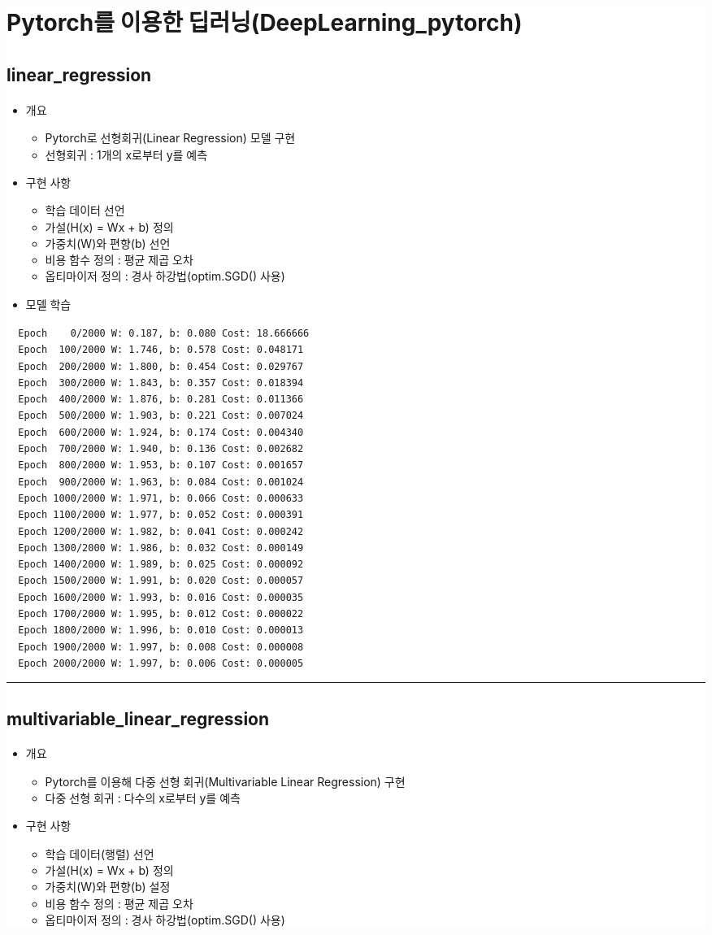 # Pytorch를 이용한 딥러닝(DeepLearning_pytorch)


## linear_regression

- 개요
  + Pytorch로 선형회귀(Linear Regression) 모델 구현
  + 선형회귀 : 1개의 x로부터 y를 예측

- 구현 사항
  + 학습 데이터 선언
  + 가설(H(x) = Wx + b) 정의
  + 가중치(W)와 편향(b) 선언
  + 비용 함수 정의 : 평균 제곱 오차
  + 옵티마이저 정의 : 경사 하강법(optim.SGD() 사용)

- 모델 학습
```
  Epoch    0/2000 W: 0.187, b: 0.080 Cost: 18.666666
  Epoch  100/2000 W: 1.746, b: 0.578 Cost: 0.048171
  Epoch  200/2000 W: 1.800, b: 0.454 Cost: 0.029767
  Epoch  300/2000 W: 1.843, b: 0.357 Cost: 0.018394
  Epoch  400/2000 W: 1.876, b: 0.281 Cost: 0.011366
  Epoch  500/2000 W: 1.903, b: 0.221 Cost: 0.007024
  Epoch  600/2000 W: 1.924, b: 0.174 Cost: 0.004340
  Epoch  700/2000 W: 1.940, b: 0.136 Cost: 0.002682
  Epoch  800/2000 W: 1.953, b: 0.107 Cost: 0.001657
  Epoch  900/2000 W: 1.963, b: 0.084 Cost: 0.001024
  Epoch 1000/2000 W: 1.971, b: 0.066 Cost: 0.000633
  Epoch 1100/2000 W: 1.977, b: 0.052 Cost: 0.000391
  Epoch 1200/2000 W: 1.982, b: 0.041 Cost: 0.000242
  Epoch 1300/2000 W: 1.986, b: 0.032 Cost: 0.000149
  Epoch 1400/2000 W: 1.989, b: 0.025 Cost: 0.000092
  Epoch 1500/2000 W: 1.991, b: 0.020 Cost: 0.000057
  Epoch 1600/2000 W: 1.993, b: 0.016 Cost: 0.000035
  Epoch 1700/2000 W: 1.995, b: 0.012 Cost: 0.000022
  Epoch 1800/2000 W: 1.996, b: 0.010 Cost: 0.000013
  Epoch 1900/2000 W: 1.997, b: 0.008 Cost: 0.000008
  Epoch 2000/2000 W: 1.997, b: 0.006 Cost: 0.000005
```

---

## multivariable_linear_regression

- 개요
  + Pytorch를 이용해 다중 선형 회귀(Multivariable Linear Regression) 구현
  + 다중 선형 회귀 : 다수의 x로부터 y를 예측

- 구현 사항
  + 학습 데이터(행렬) 선언
  + 가설(H(x) = Wx + b) 정의
  + 가중치(W)와 편향(b) 설정  
  + 비용 함수 정의 : 평균 제곱 오차
  + 옵티마이저 정의 : 경사 하강법(optim.SGD() 사용)
